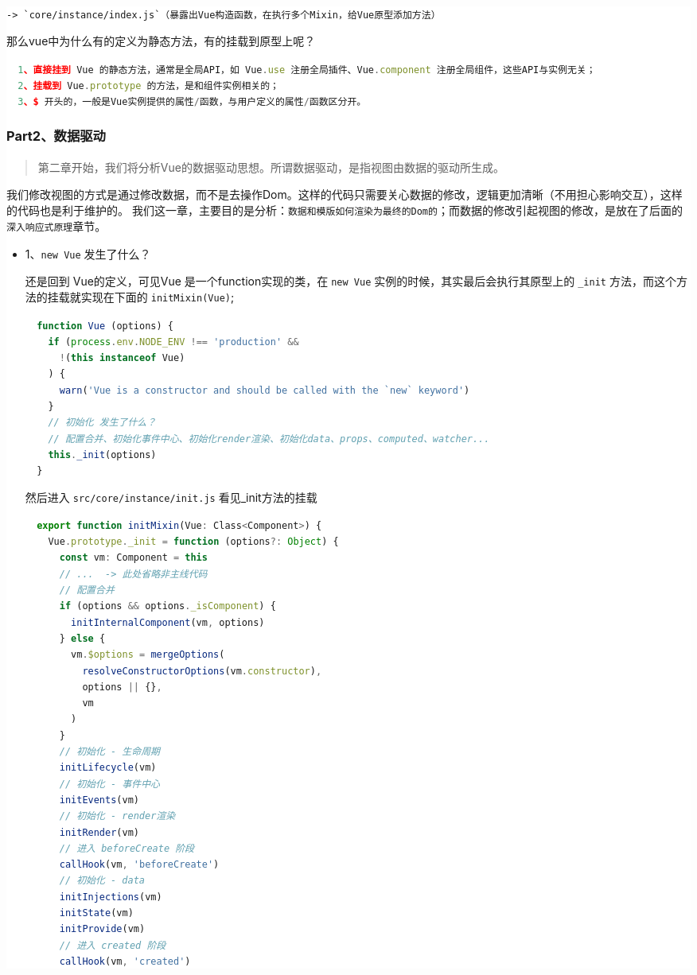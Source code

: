     -> `core/instance/index.js`（暴露出Vue构造函数，在执行多个Mixin，给Vue原型添加方法）

  那么vue中为什么有的定义为静态方法，有的挂载到原型上呢？
  ```typescript
    1、直接挂到 Vue 的静态方法，通常是全局API，如 Vue.use 注册全局插件、Vue.component 注册全局组件，这些API与实例无关；
    2、挂载到 Vue.prototype 的方法，是和组件实例相关的；
    3、$ 开头的，一般是Vue实例提供的属性/函数，与用户定义的属性/函数区分开。
  ```


  ### Part2、数据驱动
  > 第二章开始，我们将分析Vue的数据驱动思想。所谓数据驱动，是指视图由数据的驱动所生成。

  我们修改视图的方式是通过修改数据，而不是去操作Dom。这样的代码只需要关心数据的修改，逻辑更加清晰（不用担心影响交互），这样的代码也是利于维护的。
  我们这一章，主要目的是分析：`数据和模版如何渲染为最终的Dom的`；而数据的修改引起视图的修改，是放在了后面的`深入响应式原理`章节。

  - 1、`new Vue` 发生了什么？

    还是回到 Vue的定义，可见Vue 是一个function实现的类，在 `new Vue` 实例的时候，其实最后会执行其原型上的 `_init` 方法，而这个方法的挂载就实现在下面的 `initMixin(Vue)`;

    ```typescript
      function Vue (options) {
        if (process.env.NODE_ENV !== 'production' &&
          !(this instanceof Vue)
        ) {
          warn('Vue is a constructor and should be called with the `new` keyword')
        }
        // 初始化 发生了什么？
        // 配置合并、初始化事件中心、初始化render渲染、初始化data、props、computed、watcher...
        this._init(options)
      }
    ```

    然后进入 `src/core/instance/init.js` 看见_init方法的挂载
    ```typescript
      export function initMixin(Vue: Class<Component>) {
        Vue.prototype._init = function (options?: Object) {
          const vm: Component = this
          // ...  -> 此处省略非主线代码
          // 配置合并
          if (options && options._isComponent) {
            initInternalComponent(vm, options)
          } else {
            vm.$options = mergeOptions(
              resolveConstructorOptions(vm.constructor),
              options || {},
              vm
            )
          }
          // 初始化 - 生命周期
          initLifecycle(vm)
          // 初始化 - 事件中心
          initEvents(vm)
          // 初始化 - render渲染
          initRender(vm)
          // 进入 beforeCreate 阶段
          callHook(vm, 'beforeCreate')
          // 初始化 - data
          initInjections(vm)
          initState(vm)
          initProvide(vm)
          // 进入 created 阶段
          callHook(vm, 'created')
